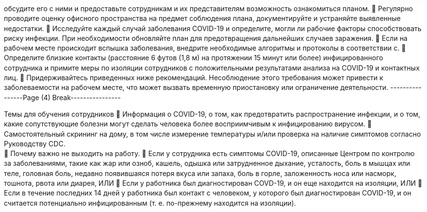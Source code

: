 обсудите его с ними и предоставьте сотрудникам и их 
представителям возможность ознакомиться планом. 
 Регулярно проводите оценку офисного пространства на 
предмет соблюдения плана, документируйте и устраняйте 
выявленные недостатки. 
 Исследуйте каждый случай заболевания COVID-19 и 
определите, могли ли рабочие факторы способствовать риску 
инфекции. При необходимости обновляйте план для 
предотвращения дальнейших случаев заражения. 
 Если на рабочем месте происходит вспышка заболевания, 
внедрите необходимые алгоритмы и протоколы в 
соответствии с.
 Определите близкие контакты (расстояние 6 футов (1,8 м) 
на протяжении 15 минут или более) инфицированного 
сотрудника и примите меры по изоляции сотрудников с 
положительными результатами анализа на COVID-19 и 
контактных лиц. 
 Придерживайтесь приведенных ниже рекомендаций. 
Несоблюдение этого требования может привести к 
заболеваемости на рабочем месте, что может вызвать временную 
приостановку или ограничение деятельности. 
----------------Page (4) Break----------------
 
  
   
 
 
 
   
  
  
    
  
 
  
  
 
   
 
  
   
 
  
  
 
 
              
   
 
   
 
 
 
 
 
  
   
   
  
Темы для обучения сотрудников 
 Информация о COVID-19, о том, как предотвратить 
распространение инфекции, и о том, какие сопутствующие 
болезни могут сделать человека более восприимчивым к 
инфицированию вирусом. 
 Самостоятельный скрининг на дому, в том числе измерение 
температуры и/или проверка на наличие симптомов согласно 
Руководству CDC.   
 Почему важно не выходить на работу. 
 Если у сотрудника есть симптомы COVID-19, описанные 
Центром по контролю за заболеваниями, такие как жар или 
озноб, кашель, одышка или затрудненное дыхание, усталость, 
боль в мышцах или теле, головная боль, недавно появившаяся 
потеря вкуса или запаха, боль в горле, заложенность носа или 
насморк, тошнота, рвота или диарея, ИЛИ 
 Если у работника был диагностирован COVD-19, и он еще 
находится на изоляции, ИЛИ 
 Если в течение последних 14 дней у работника был контакт с 
человеком, у которого был диагностирован COVID-19, и он 
считается потенциально инфицированным (т. е. по-прежнему 
находится на изоляции). 